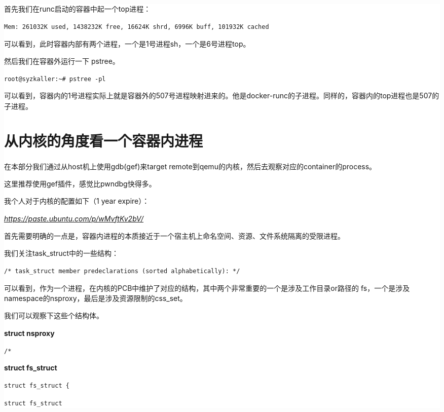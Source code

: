 首先我们在runc启动的容器中起一个top进程：

```
Mem: 261032K used, 1438232K free, 16624K shrd, 6996K buff, 101932K cached
```

  

可以看到，此时容器内部有两个进程，一个是1号进程sh，一个是6号进程top。

然后我们在容器外运行一下 pstree。

```
root@syzkaller:~# pstree -pl
```

  

可以看到，容器内的1号进程实际上就是容器外的507号进程映射进来的。他是docker-runc的子进程。同样的，容器内的top进程也是507的子进程。

  

  

# **从内核的角度看一个容器内进程**

  

在本部分我们通过从host机上使用gdb(gef)来target remote到qemu的内核，然后去观察对应的container的process。

这里推荐使用gef插件，感觉比pwndbg快得多。

我个人对于内核的配置如下（1 year expire）：

_https://paste.ubuntu.com/p/wMvftKv2bV/_

首先需要明确的一点是，容器内进程的本质接近于一个宿主机上命名空间、资源、文件系统隔离的受限进程。

我们关注task_struct中的一些结构：

```
/* task_struct member predeclarations (sorted alphabetically): */
```

  

可以看到，作为一个进程，在内核的PCB中维护了对应的结构，其中两个非常重要的一个是涉及工作目录or路径的 fs，一个是涉及namespace的nsproxy，最后是涉及资源限制的css_set。

我们可以观察下这些个结构体。

**struct nsproxy**

```
/*
```

  

**struct fs_struct**

```
struct fs_struct {
```

```
struct fs_struct
```
